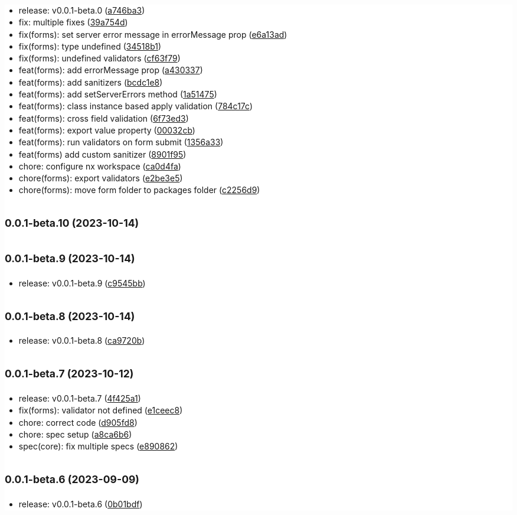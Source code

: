 * release: v0.0.1-beta.0 ([a746ba3](https://github.com/nattyjs/nattyjs/commit/a746ba3))
* fix: multiple fixes ([39a754d](https://github.com/nattyjs/nattyjs/commit/39a754d))
* fix(forms): set server error message in errorMessage prop ([e6a13ad](https://github.com/nattyjs/nattyjs/commit/e6a13ad))
* fix(forms): type undefined ([34518b1](https://github.com/nattyjs/nattyjs/commit/34518b1))
* fix(forms): undefined validators ([cf63f79](https://github.com/nattyjs/nattyjs/commit/cf63f79))
* feat(forms): add errorMessage prop ([a430337](https://github.com/nattyjs/nattyjs/commit/a430337))
* feat(forms): add sanitizers ([bcdc1e8](https://github.com/nattyjs/nattyjs/commit/bcdc1e8))
* feat(forms): add setServerErrors method ([1a51475](https://github.com/nattyjs/nattyjs/commit/1a51475))
* feat(forms): class instance based apply validation ([784c17c](https://github.com/nattyjs/nattyjs/commit/784c17c))
* feat(forms): cross field validation ([6f73ed3](https://github.com/nattyjs/nattyjs/commit/6f73ed3))
* feat(forms): export value property ([00032cb](https://github.com/nattyjs/nattyjs/commit/00032cb))
* feat(forms): run validators on form submit ([1356a33](https://github.com/nattyjs/nattyjs/commit/1356a33))
* feat(forms) add custom sanitizer ([8901f95](https://github.com/nattyjs/nattyjs/commit/8901f95))
* chore: configure nx workspace ([ca0d4fa](https://github.com/nattyjs/nattyjs/commit/ca0d4fa))
* chore(forms): export validators ([e2be3e5](https://github.com/nattyjs/nattyjs/commit/e2be3e5))
* chore(forms): move form folder to packages folder ([c2256d9](https://github.com/nattyjs/nattyjs/commit/c2256d9))



## <small>0.0.1-beta.10 (2023-10-14)</small>




## <small>0.0.1-beta.9 (2023-10-14)</small>

* release: v0.0.1-beta.9 ([c9545bb](https://github.com/nattyjs/nattyjs/commit/c9545bb))



## <small>0.0.1-beta.8 (2023-10-14)</small>

* release: v0.0.1-beta.8 ([ca9720b](https://github.com/nattyjs/nattyjs/commit/ca9720b))



## <small>0.0.1-beta.7 (2023-10-12)</small>

* release: v0.0.1-beta.7 ([4f425a1](https://github.com/nattyjs/nattyjs/commit/4f425a1))
* fix(forms): validator not defined ([e1ceec8](https://github.com/nattyjs/nattyjs/commit/e1ceec8))
* chore: correct code ([d905fd8](https://github.com/nattyjs/nattyjs/commit/d905fd8))
* chore: spec setup ([a8ca6b6](https://github.com/nattyjs/nattyjs/commit/a8ca6b6))
* spec(core): fix multiple specs ([e890862](https://github.com/nattyjs/nattyjs/commit/e890862))



## <small>0.0.1-beta.6 (2023-09-09)</small>

* release: v0.0.1-beta.6 ([0b01bdf](https://github.com/nattyjs/nattyjs/commit/0b01bdf))
